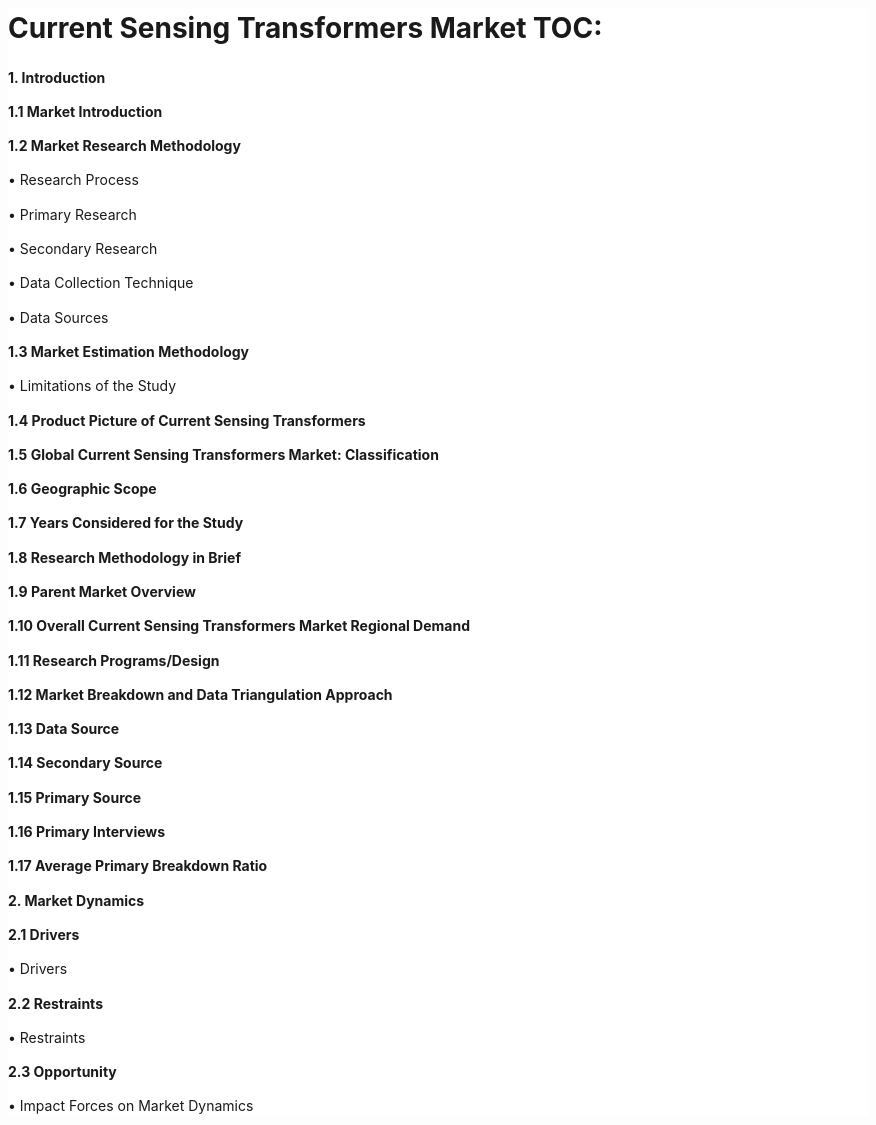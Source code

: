# <strong>Current Sensing Transformers Market TOC:</strong>

<strong>1. Introduction</strong>

<strong>1.1 Market Introduction</strong>

<strong>1.2 Market Research Methodology</strong>

• Research Process

• Primary Research

• Secondary Research

• Data Collection Technique

• Data Sources

<strong>1.3 Market Estimation Methodology</strong>

• Limitations of the Study

<strong>1.4 Product Picture of Current Sensing Transformers</strong>

<strong>1.5 Global Current Sensing Transformers Market: Classification</strong>

<strong>1.6 Geographic Scope</strong>

<strong>1.7 Years Considered for the Study</strong>

<strong>1.8 Research Methodology in Brief</strong>

<strong>1.9 Parent Market Overview</strong>

<strong>1.10 Overall Current Sensing Transformers Market Regional Demand</strong>

<strong>1.11 Research Programs/Design</strong>

<strong>1.12 Market Breakdown and Data Triangulation Approach</strong>

<strong>1.13 Data Source</strong>

<strong>1.14 Secondary Source</strong>

<strong>1.15 Primary Source</strong>

<strong>1.16 Primary Interviews</strong>

<strong>1.17 Average Primary Breakdown Ratio</strong>

<strong>2. Market Dynamics</strong>

<strong>2.1 Drivers</strong>

• Drivers

<strong>2.2 Restraints</strong>

• Restraints

<strong>2.3 Opportunity</strong>

• Impact Forces on Market Dynamics

